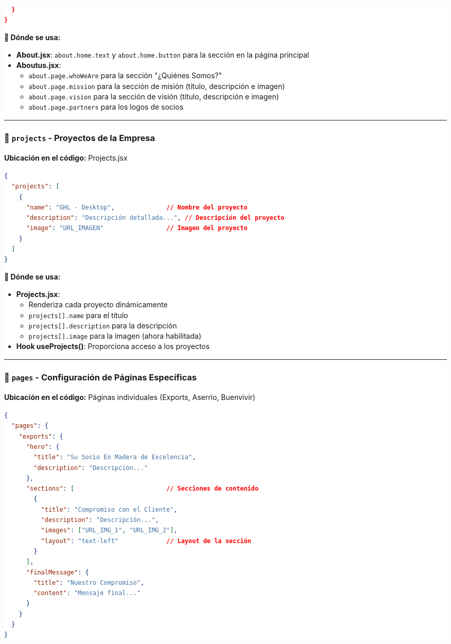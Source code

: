 ```json
  }
}
```

**📍 Dónde se usa:**
- **About.jsx**: `about.home.text` y `about.home.button` para la sección en la página principal
- **Aboutus.jsx**: 
  - `about.page.whoWeAre` para la sección "¿Quiénes Somos?"
  - `about.page.mission` para la sección de misión (título, descripción e imagen)
  - `about.page.vision` para la sección de visión (título, descripción e imagen)
  - `about.page.partners` para los logos de socios

---

### 📁 `projects` - Proyectos de la Empresa
**Ubicación en el código:** Projects.jsx

```json
{
  "projects": [
    {
      "name": "GHL - Desktop",              // Nombre del proyecto
      "description": "Descripción detallada...", // Descripción del proyecto
      "image": "URL_IMAGEN"                 // Imagen del proyecto
    }
  ]
}
```

**📍 Dónde se usa:**
- **Projects.jsx**: 
  - Renderiza cada proyecto dinámicamente
  - `projects[].name` para el título
  - `projects[].description` para la descripción
  - `projects[].image` para la imagen (ahora habilitada)
- **Hook useProjects()**: Proporciona acceso a los proyectos

---

### 📄 `pages` - Configuración de Páginas Específicas
**Ubicación en el código:** Páginas individuales (Exports, Aserrio, Buenvivir)

```json
{
  "pages": {
    "exports": {
      "hero": {
        "title": "Su Socio En Madera de Excelencia",
        "description": "Descripción..."
      },
      "sections": [                         // Secciones de contenido
        {
          "title": "Compromiso con el Cliente",
          "description": "Descripción...",
          "images": ["URL_IMG_1", "URL_IMG_2"],
          "layout": "text-left"             // Layout de la sección
        }
      ],
      "finalMessage": {
        "title": "Nuestro Compromiso",
        "content": "Mensaje final..."
      }
    }
  }
}
```